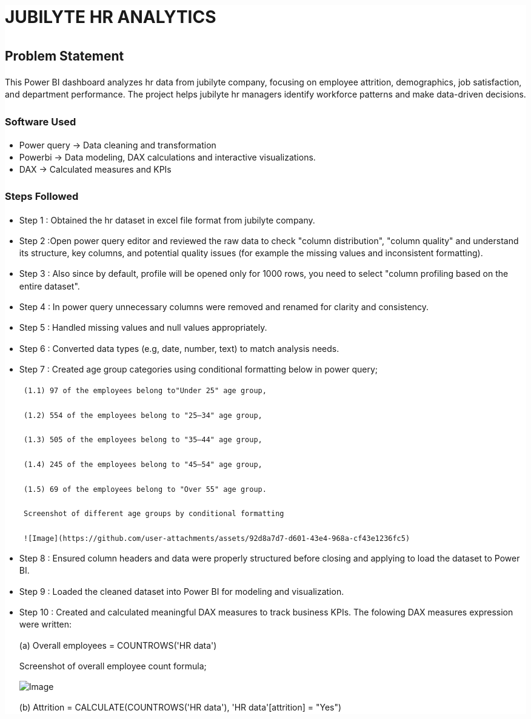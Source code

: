 
# JUBILYTE HR ANALYTICS 

## Problem Statement
This Power BI dashboard analyzes hr data from jubilyte company, focusing on employee attrition, demographics, job satisfaction, and department performance. The project helps  jubilyte hr managers identify workforce patterns and make data-driven decisions.

### Software Used
- Power query -> Data cleaning and transformation
- Powerbi -> Data modeling, DAX calculations and interactive visualizations.
- DAX -> Calculated measures and KPIs

### Steps Followed
- Step 1 : Obtained the hr dataset in excel file format from jubilyte company.
- Step 2 :Open power query editor and reviewed the raw data to check "column distribution", "column quality" and understand its structure, key columns, and potential quality issues (for example the missing values and inconsistent formatting).
- Step 3 : Also since by default, profile will be opened only for 1000 rows, you need to select "column profiling based on the entire dataset".
- Step 4 :  In power query unnecessary columns were removed and renamed for clarity and consistency.
- Step 5 : Handled missing values and null values appropriately.
- Step 6 : Converted data types (e.g, date, number, text) to match analysis needs.
- Step 7 : Created age group categories using conditional formatting below in power query;

       (1.1) 97 of the employees belong to"Under 25" age group,

       (1.2) 554 of the employees belong to "25–34" age group,

       (1.3) 505 of the employees belong to "35–44" age group,

       (1.4) 245 of the employees belong to "45–54" age group,

       (1.5) 69 of the employees belong to "Over 55" age group.

       Screenshot of different age groups by conditional formatting

       ![Image](https://github.com/user-attachments/assets/92d8a7d7-d601-43e4-968a-cf43e1236fc5)
- Step 8 : Ensured column headers and data were properly structured before closing and applying to load the dataset to Power BI.
- Step 9 : Loaded the cleaned dataset into Power BI for modeling and visualization.
- Step 10 : Created and calculated meaningful DAX measures to track business KPIs.
      The folowing DAX measures expression were written:

   (a) Overall employees = COUNTROWS('HR data')

  Screenshot of overall employee count formula;

  ![Image](https://github.com/user-attachments/assets/60d5273f-007f-489f-9298-536820ef3f95)

  (b) Attrition  = CALCULATE(COUNTROWS('HR data'), 'HR data'[attrition] = "Yes")
